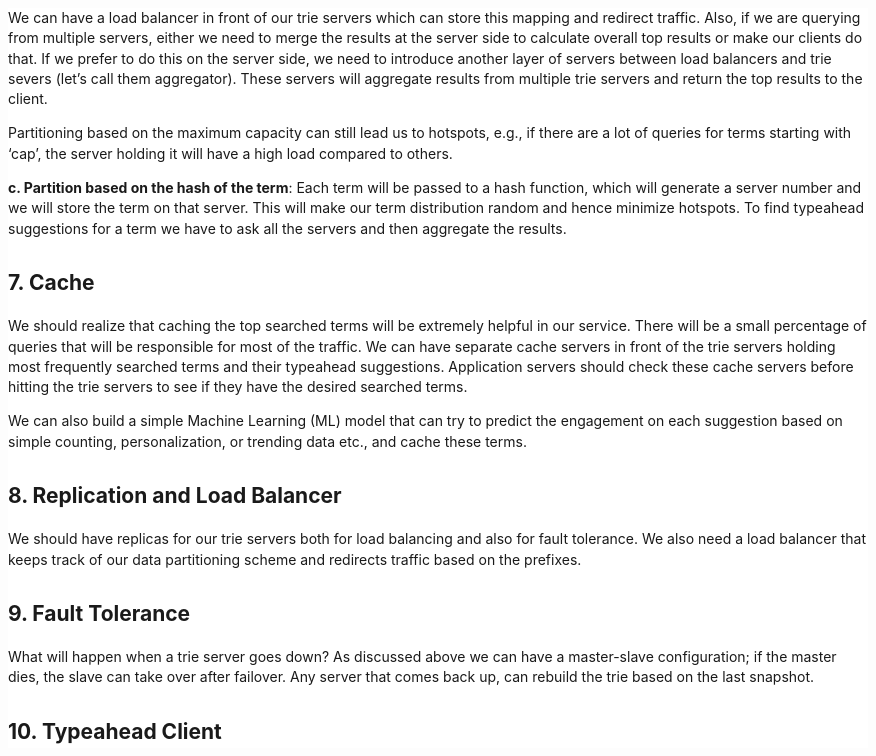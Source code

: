 We can have a load balancer in front of our trie servers which can store this mapping and redirect
traffic. Also, if we are querying from multiple servers, either we need to merge the results at the server
side to calculate overall top results or make our clients do that. If we prefer to do this on the server side,
we need to introduce another layer of servers between load balancers and trie severs (let’s call them
aggregator). These servers will aggregate results from multiple trie servers and return the top results to
the client.

Partitioning based on the maximum capacity can still lead us to hotspots, e.g., if there are a lot of
queries for terms starting with ‘cap’, the server holding it will have a high load compared to others.

**c. Partition based on the hash of the term**: Each term will be passed to a hash function, which will
generate a server number and we will store the term on that server. This will make our term distribution
random and hence minimize hotspots. To find typeahead suggestions for a term we have to ask all the
servers and then aggregate the results.

## 7. Cache

We should realize that caching the top searched terms will be extremely helpful in our service. There
will be a small percentage of queries that will be responsible for most of the traffic. We can have
separate cache servers in front of the trie servers holding most frequently searched terms and their
typeahead suggestions. Application servers should check these cache servers before hitting the trie
servers to see if they have the desired searched terms.

We can also build a simple Machine Learning (ML) model that can try to predict the engagement on
each suggestion based on simple counting, personalization, or trending data etc., and cache these terms.

## 8. Replication and Load Balancer

We should have replicas for our trie servers both for load balancing and also for fault tolerance. We
also need a load balancer that keeps track of our data partitioning scheme and redirects traffic based on
the prefixes.

## 9. Fault Tolerance
What will happen when a trie server goes down? As discussed above we can have a master-slave
configuration; if the master dies, the slave can take over after failover. Any server that comes back up,
can rebuild the trie based on the last snapshot.

## 10. Typeahead Client
